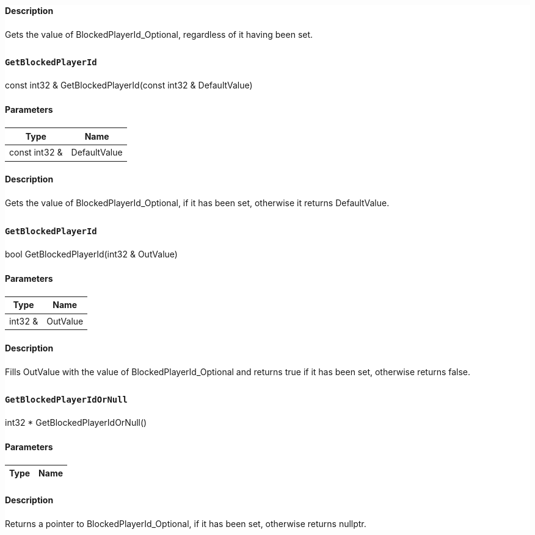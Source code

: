 #### Description

Gets the value of BlockedPlayerId_Optional, regardless of it having been set.




### `GetBlockedPlayerId` <a id="structFRHAPI__BlockedPlayerV1_1a24ddb71f53adc353474ff6d4386971f2"></a>

const int32 & GetBlockedPlayerId(const int32 & DefaultValue)

#### Parameters

| Type | Name |
|------|------|
|const int32 &|DefaultValue|

#### Description

Gets the value of BlockedPlayerId_Optional, if it has been set, otherwise it returns DefaultValue.




### `GetBlockedPlayerId` <a id="structFRHAPI__BlockedPlayerV1_1a205bd3351c53e2302c6cc1248a728eaa"></a>

bool GetBlockedPlayerId(int32 & OutValue)

#### Parameters

| Type | Name |
|------|------|
|int32 &|OutValue|

#### Description

Fills OutValue with the value of BlockedPlayerId_Optional and returns true if it has been set, otherwise returns false.




### `GetBlockedPlayerIdOrNull` <a id="structFRHAPI__BlockedPlayerV1_1a9e11a950a8516599fee0b407ac1fedee"></a>

int32 * GetBlockedPlayerIdOrNull()

#### Parameters

| Type | Name |
|------|------|

#### Description

Returns a pointer to BlockedPlayerId_Optional, if it has been set, otherwise returns nullptr.
